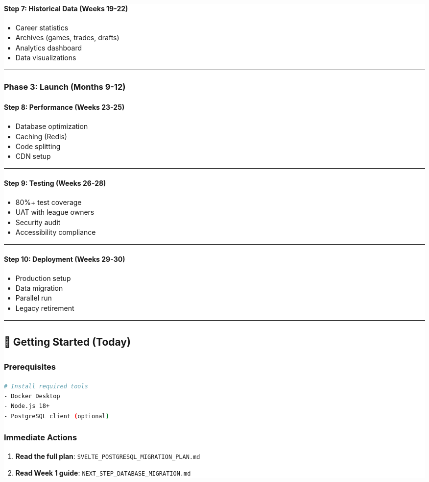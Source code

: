 
#### Step 7: Historical Data (Weeks 19-22)

- Career statistics
- Archives (games, trades, drafts)
- Analytics dashboard
- Data visualizations

---

### Phase 3: Launch (Months 9-12)

#### Step 8: Performance (Weeks 23-25)

- Database optimization
- Caching (Redis)
- Code splitting
- CDN setup

---

#### Step 9: Testing (Weeks 26-28)

- 80%+ test coverage
- UAT with league owners
- Security audit
- Accessibility compliance

---

#### Step 10: Deployment (Weeks 29-30)

- Production setup
- Data migration
- Parallel run
- Legacy retirement

---

## 🚀 Getting Started (Today)

### Prerequisites
```bash
# Install required tools
- Docker Desktop
- Node.js 18+
- PostgreSQL client (optional)
```

### Immediate Actions

1. **Read the full plan**: `SVELTE_POSTGRESQL_MIGRATION_PLAN.md`

2. **Read Week 1 guide**: `NEXT_STEP_DATABASE_MIGRATION.md`
